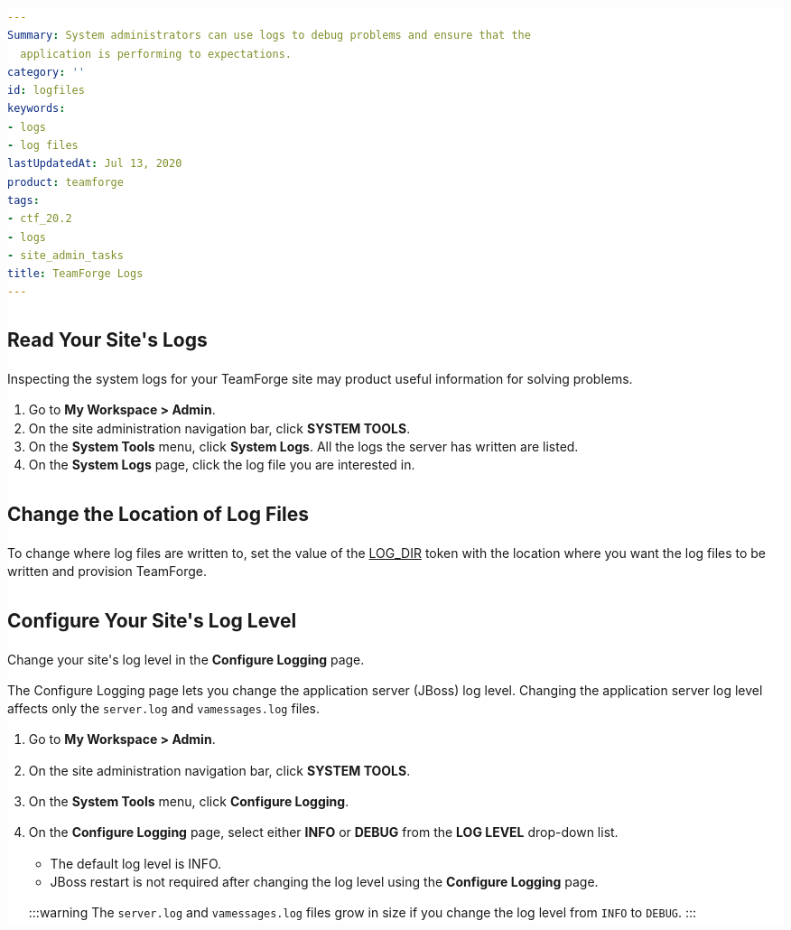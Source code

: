 ```yaml
---
Summary: System administrators can use logs to debug problems and ensure that the
  application is performing to expectations.
category: ''
id: logfiles
keywords:
- logs
- log files
lastUpdatedAt: Jul 13, 2020
product: teamforge
tags:
- ctf_20.2
- logs
- site_admin_tasks
title: TeamForge Logs
---
```


## Read Your Site's Logs
Inspecting the system logs for your TeamForge site may product useful information for solving problems.

1. Go to **My Workspace > Admin**.
2. On the site administration navigation bar, click **SYSTEM TOOLS**.
3. On the **System Tools** menu, click **System Logs**. All the logs the server has written are listed.
4. On the **System Logs** page, click the log file you are interested in.

## Change the Location of Log Files
To change where log files are written to, set the value of the [LOG_DIR](./siteoptiontokens#LOG_DIR) token with the location where you want the log files to be written and provision TeamForge.

## Configure Your Site's Log Level
Change your site's log level in the **Configure Logging** page.

The Configure Logging page lets you change the application server (JBoss) log level. Changing the application server log level affects only the `server.log` and `vamessages.log` files.

1. Go to **My Workspace > Admin**.
2. On the site administration navigation bar, click **SYSTEM TOOLS**.
3. On the **System Tools** menu, click **Configure Logging**.
4. On the **Configure Logging** page, select either **INFO** or **DEBUG** from the **LOG LEVEL** drop-down list.
   * The default log level is INFO.
   * JBoss restart is not required after changing the log level using the **Configure Logging** page.

   :::warning
   The `server.log` and `vamessages.log` files grow in size if you change the log level from `INFO` to `DEBUG`.
   :::

